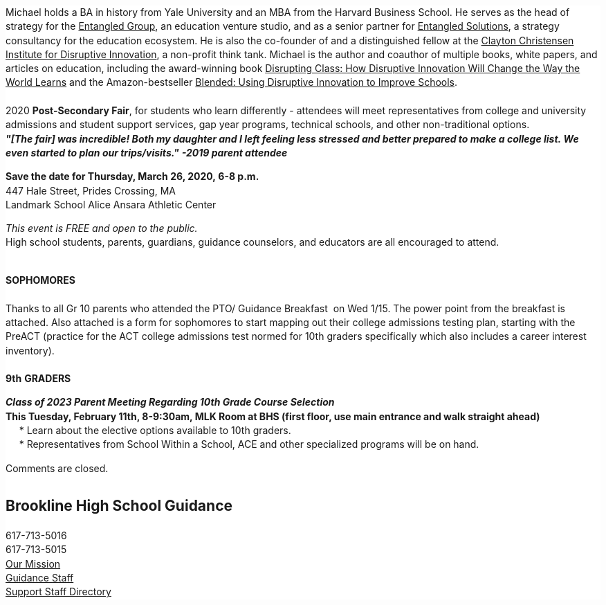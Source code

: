 Michael holds a BA in history from Yale University and an MBA from the Harvard Business School. He serves as the head of strategy for the [Entangled Group](https://www.google.com/url?q=https://protect-us.mimecast.com/s/GOULCKr5QBs8WJRlfvzy2Q?domain%3Dentangled.group&sa=D&ust=1581716753961000&usg=AOvVaw1dPITzvHLr_rziUshdtfwU), an education venture studio, and as a senior partner for [Entangled Solutions](https://www.google.com/url?q=https://protect-us.mimecast.com/s/ogLOCL95JDiN9vzAiPz-a2?domain%3Dentangled.solutions&sa=D&ust=1581716753961000&usg=AOvVaw2SS_JJrlyzJfxgfrfBHBc9), a strategy consultancy for the education ecosystem. He is also the co-founder of and a distinguished fellow at the [Clayton Christensen Institute for Disruptive Innovation](https://www.google.com/url?q=https://protect-us.mimecast.com/s/7BetCM851gcx3lngUW_yle?domain%3Dchristenseninstitute.org&sa=D&ust=1581716753961000&usg=AOvVaw1edqi0ICCB1hD8T6iY6r48), a non-profit think tank. Michael is the author and coauthor of multiple books, white papers, and articles on education, including the award-winning book [Disrupting Class: How Disruptive Innovation Will Change the Way the World Learns](https://www.google.com/url?q=https://protect-us.mimecast.com/s/yUyMCNk50juV3RgACrIxFR?domain%3Damazon.com&sa=D&ust=1581716753961000&usg=AOvVaw3f8k13887ag3Kk9VcczPY6) and the Amazon-bestseller [Blended: Using Disruptive Innovation to Improve Schools](https://www.google.com/url?q=https://protect-us.mimecast.com/s/pQeeCOY58ku5xGBJT5p5IL?domain%3Damazon.com&sa=D&ust=1581716753961000&usg=AOvVaw2PQlBHVquwDLFDNvhLfDDK).   
   
2020 **Post-Secondary Fair**, for students who learn differently - attendees will meet representatives from college and university admissions and student support services, gap year programs, technical schools, and other non-traditional options.   
_**"\[The fair\] was incredible! Both my daughter and I left feeling less stressed and better prepared to make a college list. We even started to plan our trips/visits."**_ _**\-2019 parent attendee**_  
  
**Save the date for Thursday, March 26, 2020, 6-8 p.m.**  
447 Hale Street, Prides Crossing, MA  
Landmark School Alice Ansara Athletic Center  
  
_This event is FREE and open to the public._  
High school students, parents, guardians, guidance counselors, and educators are all encouraged to attend.   
  
   
**SOPHOMORES**  
   
Thanks to all Gr 10 parents who attended the PTO/ Guidance Breakfast  on Wed 1/15. The power point from the breakfast is attached. Also attached is a form for sophomores to start mapping out their college admissions testing plan, starting with the PreACT (practice for the ACT college admissions test normed for 10th graders specifically which also includes a career interest inventory).  
   
**9th** **GRADERS**  
  
_**Class of 2023 Parent Meeting Regarding 10th Grade Course Selection**_  
**This **Tuesday, February 11th, 8-9:30am**, **MLK Room at BHS (first floor, use main entrance and walk straight ahead)****  
     \* Learn about the elective options available to 10th graders.   
     \* Representatives from School Within a School, ACE and other specialized programs will be on hand.  
  

  

Comments are closed.

Brookline High School Guidance
------------------------------

617-713-5016  
617-713-5015  
[​Our Mission](/guidance-mission-statement.html)  
[Guidance Staff](/guidance-staff.html)  
[Support Staff Directory](/clinical-counseling--support-services.html)
